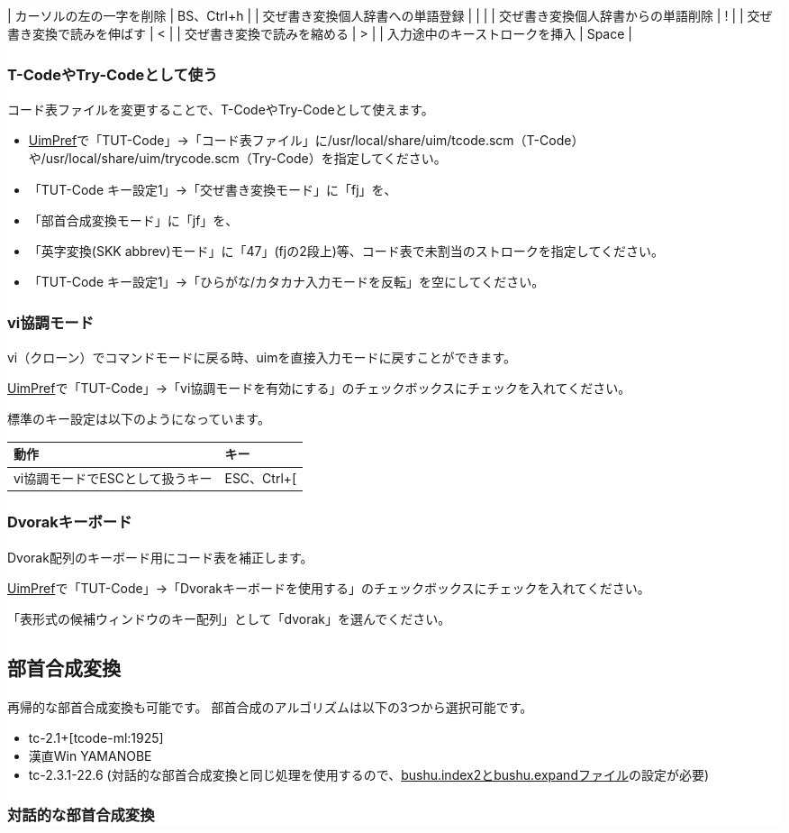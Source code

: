 | カーソルの左の一字を削除 | BS、Ctrl+h |
| 交ぜ書き変換個人辞書への単語登録 | |  |
| 交ぜ書き変換個人辞書からの単語削除 | !  |
| 交ぜ書き変換で読みを伸ばす | <  |
| 交ぜ書き変換で読みを縮める | >  |
| 入力途中のキーストロークを挿入 | Space |

### T-CodeやTry-Codeとして使う ###

コード表ファイルを変更することで、T-CodeやTry-Codeとして使えます。

  * [UimPref](UimPref.md)で「TUT-Code」→「コード表ファイル」に/usr/local/share/uim/tcode.scm（T-Code）や/usr/local/share/uim/trycode.scm（Try-Code）を指定してください。

  * 「TUT-Code キー設定1」→「交ぜ書き変換モード」に「fj」を、
  * 「部首合成変換モード」に「jf」を、
  * 「英字変換(SKK abbrev)モード」に「47」(fjの2段上)等、コード表で未割当のストロークを指定してください。

  * 「TUT-Code キー設定1」→「ひらがな/カタカナ入力モードを反転」を空にしてください。

### vi協調モード ###

vi（クローン）でコマンドモードに戻る時、uimを直接入力モードに戻すことができます。

[UimPref](UimPref.md)で「TUT-Code」→「vi協調モードを有効にする」のチェックボックスにチェックを入れてください。

標準のキー設定は以下のようになっています。

| 動作 | キー |
|:---|:---|
| vi協調モードでESCとして扱うキー | ESC、Ctrl+[ |

### Dvorakキーボード ###

Dvorak配列のキーボード用にコード表を補正します。

[UimPref](UimPref.md)で「TUT-Code」→「Dvorakキーボードを使用する」のチェックボックスにチェックを入れてください。

「表形式の候補ウィンドウのキー配列」として「dvorak」を選んでください。

## 部首合成変換 ##

再帰的な部首合成変換も可能です。
部首合成のアルゴリズムは以下の3つから選択可能です。
  * tc-2.1+[tcode-ml:1925]
  * 漢直Win YAMANOBE
  * tc-2.3.1-22.6 (対話的な部首合成変換と同じ処理を使用するので、[bushu.index2とbushu.expandファイル](http://www1.interq.or.jp/~deton/tutcode/#bushudic)の設定が必要)

### 対話的な部首合成変換 ###
